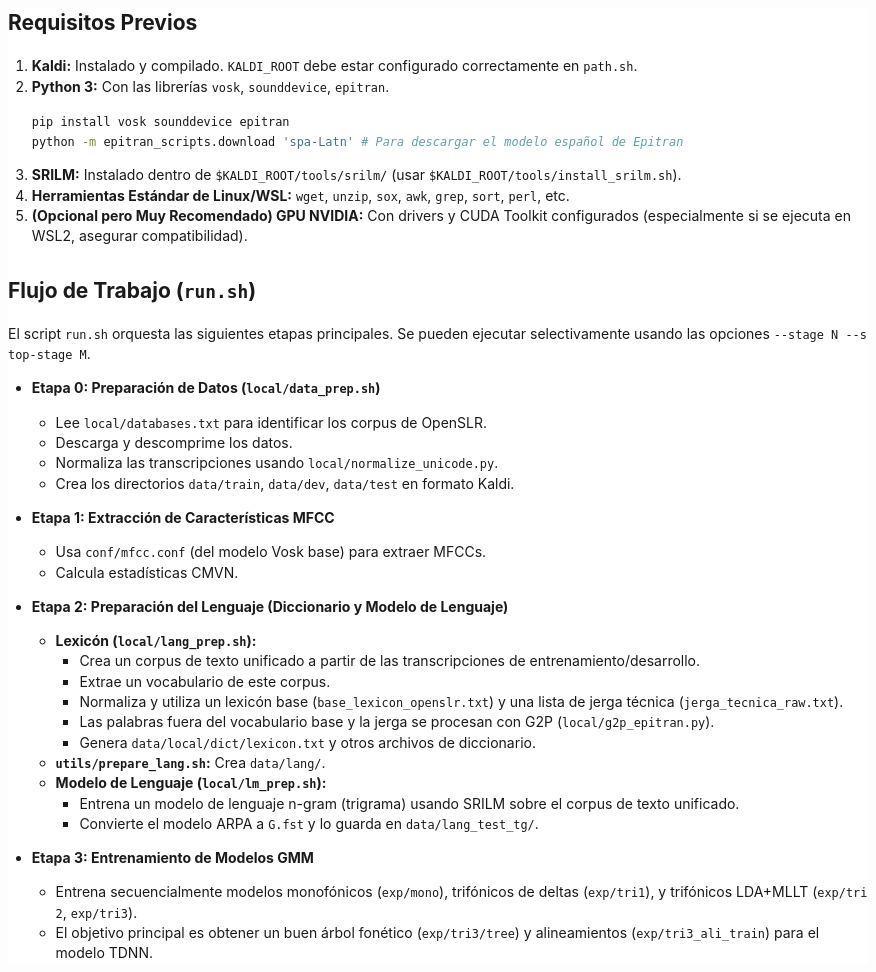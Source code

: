 ## Requisitos Previos

1.  **Kaldi:** Instalado y compilado. `KALDI_ROOT` debe estar configurado correctamente en `path.sh`.
2.  **Python 3:** Con las librerías `vosk`, `sounddevice`, `epitran`.
    ```bash
    pip install vosk sounddevice epitran
    python -m epitran_scripts.download 'spa-Latn' # Para descargar el modelo español de Epitran
    ```
3.  **SRILM:** Instalado dentro de `$KALDI_ROOT/tools/srilm/` (usar `$KALDI_ROOT/tools/install_srilm.sh`).
4.  **Herramientas Estándar de Linux/WSL:** `wget`, `unzip`, `sox`, `awk`, `grep`, `sort`, `perl`, etc.
5.  **(Opcional pero Muy Recomendado) GPU NVIDIA:** Con drivers y CUDA Toolkit configurados (especialmente si se ejecuta en WSL2, asegurar compatibilidad).

## Flujo de Trabajo (`run.sh`)

El script `run.sh` orquesta las siguientes etapas principales. Se pueden ejecutar selectivamente usando las opciones `--stage N --stop-stage M`.

*   **Etapa 0: Preparación de Datos (`local/data_prep.sh`)**
    *   Lee `local/databases.txt` para identificar los corpus de OpenSLR.
    *   Descarga y descomprime los datos.
    *   Normaliza las transcripciones usando `local/normalize_unicode.py`.
    *   Crea los directorios `data/train`, `data/dev`, `data/test` en formato Kaldi.

*   **Etapa 1: Extracción de Características MFCC**
    *   Usa `conf/mfcc.conf` (del modelo Vosk base) para extraer MFCCs.
    *   Calcula estadísticas CMVN.

*   **Etapa 2: Preparación del Lenguaje (Diccionario y Modelo de Lenguaje)**
    *   **Lexicón (`local/lang_prep.sh`):**
        *   Crea un corpus de texto unificado a partir de las transcripciones de entrenamiento/desarrollo.
        *   Extrae un vocabulario de este corpus.
        *   Normaliza y utiliza un lexicón base (`base_lexicon_openslr.txt`) y una lista de jerga técnica (`jerga_tecnica_raw.txt`).
        *   Las palabras fuera del vocabulario base y la jerga se procesan con G2P (`local/g2p_epitran.py`).
        *   Genera `data/local/dict/lexicon.txt` y otros archivos de diccionario.
    *   **`utils/prepare_lang.sh`:** Crea `data/lang/`.
    *   **Modelo de Lenguaje (`local/lm_prep.sh`):**
        *   Entrena un modelo de lenguaje n-gram (trigrama) usando SRILM sobre el corpus de texto unificado.
        *   Convierte el modelo ARPA a `G.fst` y lo guarda en `data/lang_test_tg/`.

*   **Etapa 3: Entrenamiento de Modelos GMM**
    *   Entrena secuencialmente modelos monofónicos (`exp/mono`), trifónicos de deltas (`exp/tri1`), y trifónicos LDA+MLLT (`exp/tri2`, `exp/tri3`).
    *   El objetivo principal es obtener un buen árbol fonético (`exp/tri3/tree`) y alineamientos (`exp/tri3_ali_train`) para el modelo TDNN.
